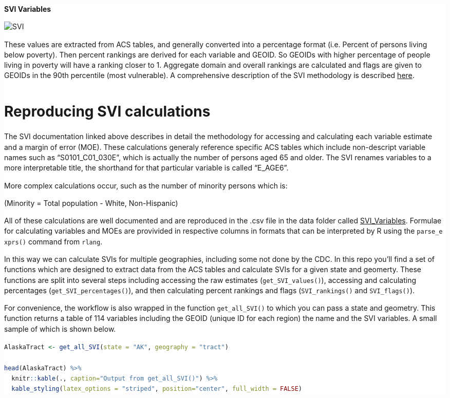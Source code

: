 **SVI Variables**

![SVI](https://maps.esri.com/jg/HeatVulnerability/images/cdc_sovi_chart.png)

</center>

These values are extracted from ACS tables, and generally converted into
a percentage format (i.e. Percent of persons living below poverty). Then
percent rankings are derived for each variable and GEOID. So GEOIDs with
higher percentage of people living in poverty will have a ranking closer
to 1. Aggregate domain and overall rankings are calculated and flags are
given to GEOIDs in the 90th percentile (most vulnerable). A
comprehensive description of the SVI methodology is described
[here](https://svi.cdc.gov/Documents/Data/2018_SVI_Data/SVI2018Documentation.pdf).

# Reproducing SVI calculations

The SVI documentation linked above describes in detail the methodology
for accessing and calculating each variable estimate and a margin of
error (MOE). These calculations generaly reference specific ACS tables
which include non-descript variable names such as “S0101\_C01\_030E”,
which is actually the number of persons aged 65 and older. The SVI
renames variables to a more interpretable title, the shorthand for that
particular variable is called “E\_AGE6”.

More complex calculations occur, such as the number of minority persons
which is:

\(Minority = Total population - White, Non-Hispanic\)

All of these calculations are well documented and are reproduced in the
.csv file in the data folder called
[SVI\_Variables](https://github.com/johnrharley/alaskaSVI/blob/master/data/SVI_Variables.csv).
Formulae for calculating variables and MOEs are provivided in respective
columns in formats that can be interpreted by R using the
`parse_exprs()` command from `rlang`.

In this way we can calculate SVIs for multiple geographies, including
some not done by the CDC. In this repo you’ll find a set of functions
which are designed to extract data from the ACS tables and calculate
SVIs for a given state and geomerty. These functions are split into
several steps including accessing the raw estimates
(`get_SVI_values()`), accessing and calculating percentages
(`get_SVI_percentages()`), and then calculating percent rankings and
flags (`SVI_rankings()` and `SVI_flags()`).

For convenience, the workflow is also wrapped in the function
`get_all_SVI()` to which you can pass a state and geometry. This
function returns a table of 114 variables including the GEOID (unique ID
for each region) the name and the SVI variables. A small sample of which
is shown below.

``` r
AlaskaTract <- get_all_SVI(state = "AK", geography = "tract") 

head(AlaskaTract) %>%
  knitr::kable(., caption="Output from get_all_SVI()") %>%
  kable_styling(latex_options = "striped", position="center", full_width = FALSE)
```
